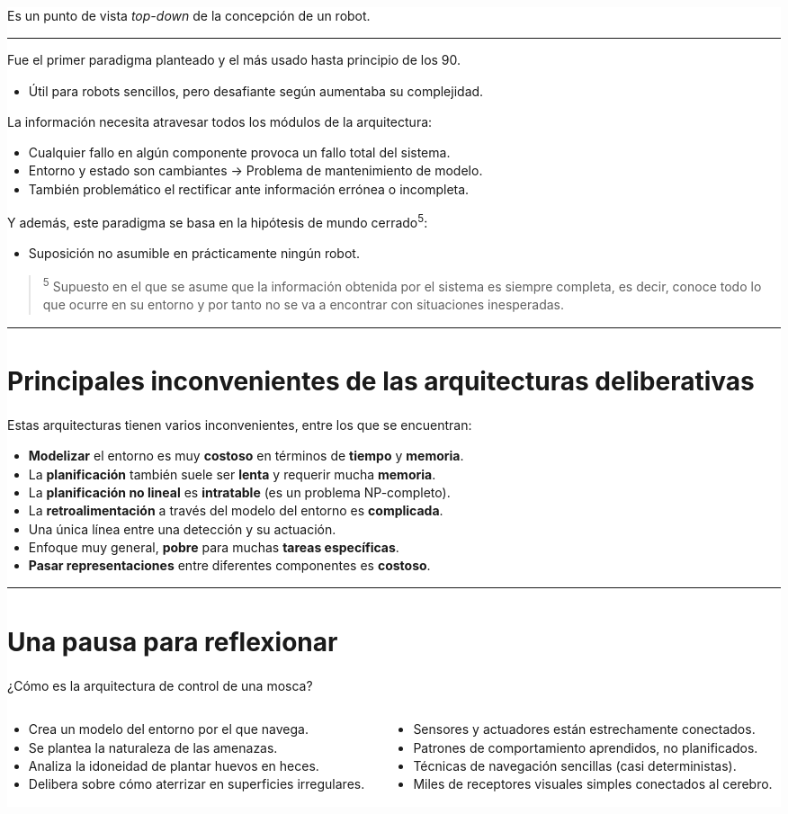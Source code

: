Es un punto de vista <i>top-down</i> de la concepción de un robot.

---

Fue el primer paradigma planteado y el más usado hasta principio de los 90.

- Útil para robots sencillos, pero desafiante según aumentaba su complejidad.

La información necesita atravesar todos los módulos de la arquitectura:

- Cualquier fallo en algún componente provoca un fallo total del sistema.
- Entorno y estado son cambiantes $\rightarrow$ Problema de mantenimiento de modelo.
- También problemático el rectificar ante información errónea o incompleta.

Y además, este paradigma se basa en la hipótesis de mundo cerrado<sup>5</sup>:

- Suposición no asumible en prácticamente ningún robot.

> <sup>5</sup> Supuesto en el que se asume que la información obtenida por el sistema es siempre completa, es decir, conoce todo lo que ocurre en su entorno y por tanto no se va a encontrar con situaciones inesperadas.

---

# Principales inconvenientes de las arquitecturas deliberativas

Estas arquitecturas tienen varios inconvenientes, entre los que se encuentran:

- **Modelizar** el entorno es muy **costoso** en términos de **tiempo** y **memoria**.
- La **planificación** también suele ser **lenta** y requerir mucha **memoria**.
- La **planificación no lineal** es **intratable** (es un problema NP-completo).
- La **retroalimentación** a través del modelo del entorno es **complicada**.
- Una única línea entre una detección y su actuación.
- Enfoque muy general, **pobre** para muchas **tareas específicas**.
- **Pasar representaciones** entre diferentes componentes es **costoso**.

---

# Una pausa para reflexionar

¿Cómo es la arquitectura de control de una mosca?

<div class="columns">
<div class="column">

- Crea un modelo del entorno por el que navega.
- Se plantea la naturaleza de las amenazas.
- Analiza la idoneidad de plantar huevos en heces.
- Delibera sobre cómo aterrizar en superficies irregulares.

</div>
<div class="column">

- Sensores y actuadores están estrechamente conectados.
- Patrones de comportamiento aprendidos, no planificados.
- Técnicas de navegación sencillas (casi deterministas).
- Miles de receptores visuales simples conectados al cerebro.
